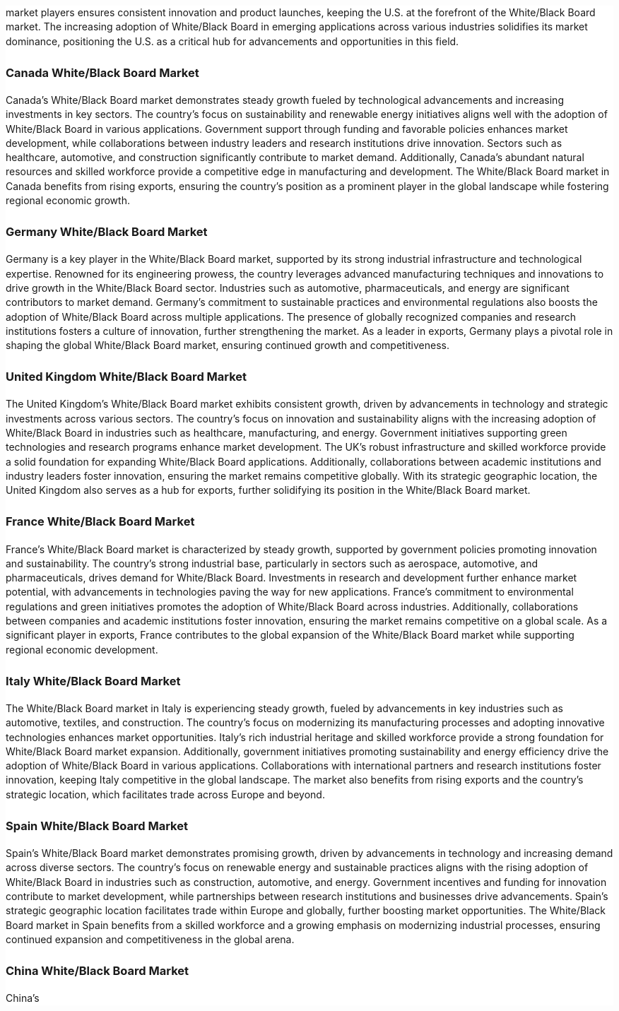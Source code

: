 market players ensures consistent innovation and product launches, keeping the U.S. at the forefront of the White/Black Board market. The increasing adoption of White/Black Board in emerging applications across various industries solidifies its market dominance, positioning the U.S. as a critical hub for advancements and opportunities in this field.</p><h3>Canada White/Black Board Market</h3><p>Canada&rsquo;s White/Black Board market demonstrates steady growth fueled by technological advancements and increasing investments in key sectors. The country&rsquo;s focus on sustainability and renewable energy initiatives aligns well with the adoption of White/Black Board in various applications. Government support through funding and favorable policies enhances market development, while collaborations between industry leaders and research institutions drive innovation. Sectors such as healthcare, automotive, and construction significantly contribute to market demand. Additionally, Canada&rsquo;s abundant natural resources and skilled workforce provide a competitive edge in manufacturing and development. The White/Black Board market in Canada benefits from rising exports, ensuring the country&rsquo;s position as a prominent player in the global landscape while fostering regional economic growth.</p><h3>Germany White/Black Board Market</h3><p>Germany is a key player in the White/Black Board market, supported by its strong industrial infrastructure and technological expertise. Renowned for its engineering prowess, the country leverages advanced manufacturing techniques and innovations to drive growth in the White/Black Board sector. Industries such as automotive, pharmaceuticals, and energy are significant contributors to market demand. Germany&rsquo;s commitment to sustainable practices and environmental regulations also boosts the adoption of White/Black Board across multiple applications. The presence of globally recognized companies and research institutions fosters a culture of innovation, further strengthening the market. As a leader in exports, Germany plays a pivotal role in shaping the global White/Black Board market, ensuring continued growth and competitiveness.</p><h3>United Kingdom White/Black Board Market</h3><p>The United Kingdom&rsquo;s White/Black Board market exhibits consistent growth, driven by advancements in technology and strategic investments across various sectors. The country&rsquo;s focus on innovation and sustainability aligns with the increasing adoption of White/Black Board in industries such as healthcare, manufacturing, and energy. Government initiatives supporting green technologies and research programs enhance market development. The UK&rsquo;s robust infrastructure and skilled workforce provide a solid foundation for expanding White/Black Board applications. Additionally, collaborations between academic institutions and industry leaders foster innovation, ensuring the market remains competitive globally. With its strategic geographic location, the United Kingdom also serves as a hub for exports, further solidifying its position in the White/Black Board market.</p><h3>France White/Black Board Market</h3><p>France&rsquo;s White/Black Board market is characterized by steady growth, supported by government policies promoting innovation and sustainability. The country&rsquo;s strong industrial base, particularly in sectors such as aerospace, automotive, and pharmaceuticals, drives demand for White/Black Board. Investments in research and development further enhance market potential, with advancements in technologies paving the way for new applications. France&rsquo;s commitment to environmental regulations and green initiatives promotes the adoption of White/Black Board across industries. Additionally, collaborations between companies and academic institutions foster innovation, ensuring the market remains competitive on a global scale. As a significant player in exports, France contributes to the global expansion of the White/Black Board market while supporting regional economic development.</p><h3>Italy White/Black Board Market</h3><p>The White/Black Board market in Italy is experiencing steady growth, fueled by advancements in key industries such as automotive, textiles, and construction. The country&rsquo;s focus on modernizing its manufacturing processes and adopting innovative technologies enhances market opportunities. Italy&rsquo;s rich industrial heritage and skilled workforce provide a strong foundation for White/Black Board market expansion. Additionally, government initiatives promoting sustainability and energy efficiency drive the adoption of White/Black Board in various applications. Collaborations with international partners and research institutions foster innovation, keeping Italy competitive in the global landscape. The market also benefits from rising exports and the country&rsquo;s strategic location, which facilitates trade across Europe and beyond.</p><h3>Spain White/Black Board Market</h3><p>Spain&rsquo;s White/Black Board market demonstrates promising growth, driven by advancements in technology and increasing demand across diverse sectors. The country&rsquo;s focus on renewable energy and sustainable practices aligns with the rising adoption of White/Black Board in industries such as construction, automotive, and energy. Government incentives and funding for innovation contribute to market development, while partnerships between research institutions and businesses drive advancements. Spain&rsquo;s strategic geographic location facilitates trade within Europe and globally, further boosting market opportunities. The White/Black Board market in Spain benefits from a skilled workforce and a growing emphasis on modernizing industrial processes, ensuring continued expansion and competitiveness in the global arena.</p><h3>China White/Black Board Market</h3><p>China&rsquo;s